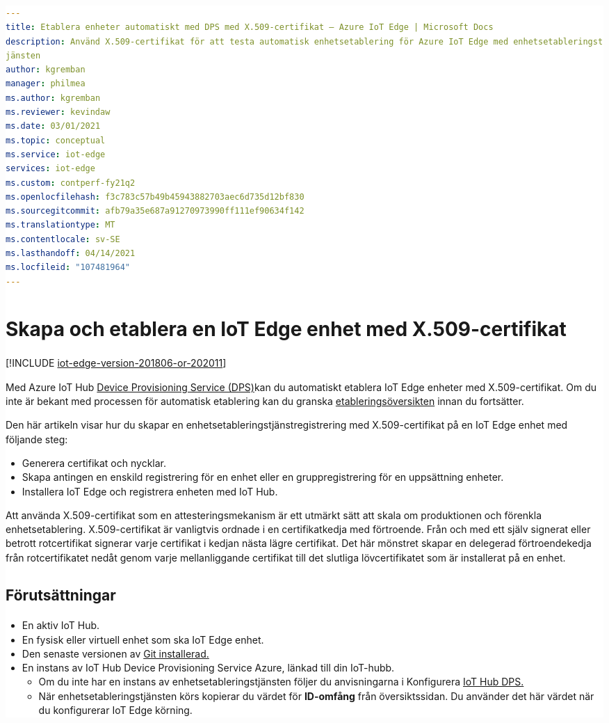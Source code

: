 ```yaml
---
title: Etablera enheter automatiskt med DPS med X.509-certifikat – Azure IoT Edge | Microsoft Docs
description: Använd X.509-certifikat för att testa automatisk enhetsetablering för Azure IoT Edge med enhetsetableringstjänsten
author: kgremban
manager: philmea
ms.author: kgremban
ms.reviewer: kevindaw
ms.date: 03/01/2021
ms.topic: conceptual
ms.service: iot-edge
services: iot-edge
ms.custom: contperf-fy21q2
ms.openlocfilehash: f3c783c57b49b45943882703aec6d735d12bf830
ms.sourcegitcommit: afb79a35e687a91270973990ff111ef90634f142
ms.translationtype: MT
ms.contentlocale: sv-SE
ms.lasthandoff: 04/14/2021
ms.locfileid: "107481964"
---
```

# <a name="create-and-provision-an-iot-edge-device-using-x509-certificates"></a>Skapa och etablera en IoT Edge enhet med X.509-certifikat

[!INCLUDE [iot-edge-version-201806-or-202011](../../includes/iot-edge-version-201806-or-202011.md)]

Med Azure IoT Hub [Device Provisioning Service (DPS)](../iot-dps/index.yml)kan du automatiskt etablera IoT Edge enheter med X.509-certifikat. Om du inte är bekant med processen för automatisk etablering kan du granska [etableringsöversikten](../iot-dps/about-iot-dps.md#provisioning-process) innan du fortsätter.

Den här artikeln visar hur du skapar en enhetsetableringstjänstregistrering med X.509-certifikat på en IoT Edge enhet med följande steg:

* Generera certifikat och nycklar.
* Skapa antingen en enskild registrering för en enhet eller en gruppregistrering för en uppsättning enheter.
* Installera IoT Edge och registrera enheten med IoT Hub.

Att använda X.509-certifikat som en attesteringsmekanism är ett utmärkt sätt att skala om produktionen och förenkla enhetsetablering. X.509-certifikat är vanligtvis ordnade i en certifikatkedja med förtroende. Från och med ett själv signerat eller betrott rotcertifikat signerar varje certifikat i kedjan nästa lägre certifikat. Det här mönstret skapar en delegerad förtroendekedja från rotcertifikatet nedåt genom varje mellanliggande certifikat till det slutliga lövcertifikatet som är installerat på en enhet.

## <a name="prerequisites"></a>Förutsättningar

* En aktiv IoT Hub.
* En fysisk eller virtuell enhet som ska IoT Edge enhet.
* Den senaste versionen av [Git installerad.](https://git-scm.com/download/)
* En instans av IoT Hub Device Provisioning Service Azure, länkad till din IoT-hubb.
  * Om du inte har en instans av enhetsetableringstjänsten följer du anvisningarna i Konfigurera [IoT Hub DPS.](../iot-dps/quick-setup-auto-provision.md)
  * När enhetsetableringstjänsten körs kopierar du värdet för **ID-omfång** från översiktssidan. Du använder det här värdet när du konfigurerar IoT Edge körning.
